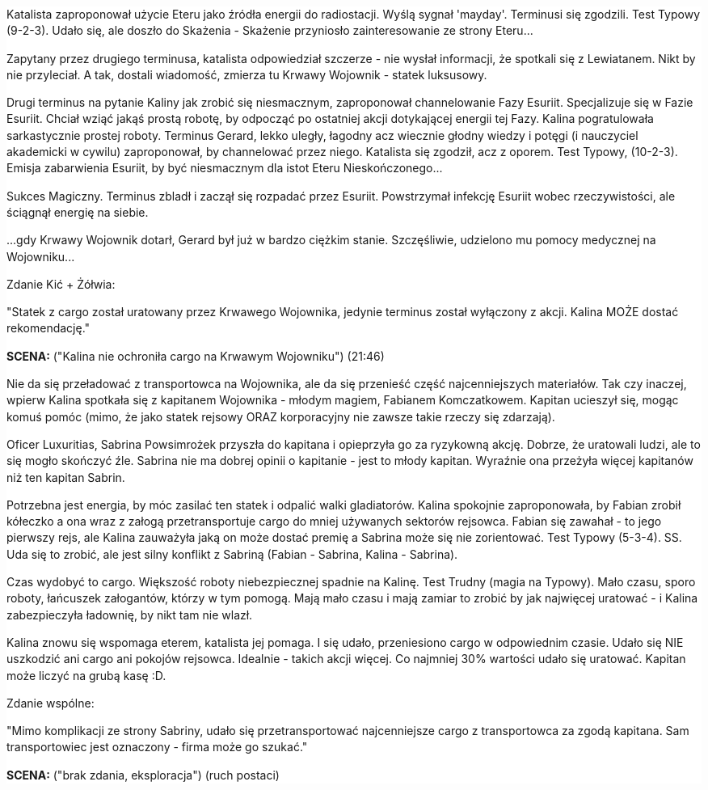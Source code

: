 Katalista zaproponował użycie Eteru jako źródła energii do radiostacji. Wyślą sygnał 'mayday'. Terminusi się zgodzili. Test Typowy (9-2-3). Udało się, ale doszło do Skażenia - Skażenie przyniosło zainteresowanie ze strony Eteru...

Zapytany przez drugiego terminusa, katalista odpowiedział szczerze - nie wysłał informacji, że spotkali się z Lewiatanem. Nikt by nie przyleciał. A tak, dostali wiadomość, zmierza tu Krwawy Wojownik - statek luksusowy.

Drugi terminus na pytanie Kaliny jak zrobić się niesmacznym, zaproponował channelowanie Fazy Esuriit. Specjalizuje się w Fazie Esuriit. Chciał wziąć jakąś prostą robotę, by odpocząć po ostatniej akcji dotykającej energii tej Fazy. Kalina pogratulowała sarkastycznie prostej roboty. Terminus Gerard, lekko uległy, łagodny acz wiecznie głodny wiedzy i potęgi (i nauczyciel akademicki w cywilu) zaproponował, by channelować przez niego. Katalista się zgodził, acz z oporem. Test Typowy, (10-2-3). Emisja zabarwienia Esuriit, by być niesmacznym dla istot Eteru Nieskończonego...

Sukces Magiczny. Terminus zbladł i zaczął się rozpadać przez Esuriit. Powstrzymał infekcję Esuriit wobec rzeczywistości, ale ściągnął energię na siebie.

...gdy Krwawy Wojownik dotarł, Gerard był już w bardzo ciężkim stanie. Szczęśliwie, udzielono mu pomocy medycznej na Wojowniku...

Zdanie Kić + Żółwia:

"Statek z cargo został uratowany przez Krwawego Wojownika, jedynie terminus został wyłączony z akcji. Kalina MOŻE dostać rekomendację."

**SCENA:** ("Kalina nie ochroniła cargo na Krwawym Wojowniku") (21:46)

Nie da się przeładować z transportowca na Wojownika, ale da się przenieść część najcenniejszych materiałów. Tak czy inaczej, wpierw Kalina spotkała się z kapitanem Wojownika - młodym magiem, Fabianem Komczatkowem. Kapitan ucieszył się, mogąc komuś pomóc (mimo, że jako statek rejsowy ORAZ korporacyjny nie zawsze takie rzeczy się zdarzają).

Oficer Luxuritias, Sabrina Powsimrożek przyszła do kapitana i opieprzyła go za ryzykowną akcję. Dobrze, że uratowali ludzi, ale to się mogło skończyć źle. Sabrina nie ma dobrej opinii o kapitanie - jest to młody kapitan. Wyraźnie ona przeżyła więcej kapitanów niż ten kapitan Sabrin.

Potrzebna jest energia, by móc zasilać ten statek i odpalić walki gladiatorów. Kalina spokojnie zaproponowała, by Fabian zrobił kółeczko a ona wraz z załogą przetransportuje cargo do mniej używanych sektorów rejsowca. Fabian się zawahał - to jego pierwszy rejs, ale Kalina zauważyła jaką on może dostać premię a Sabrina może się nie zorientować. Test Typowy (5-3-4). SS. Uda się to zrobić, ale jest silny konflikt z Sabriną (Fabian - Sabrina, Kalina - Sabrina).

Czas wydobyć to cargo. Większość roboty niebezpiecznej spadnie na Kalinę. Test Trudny (magia na Typowy). Mało czasu, sporo roboty, łańcuszek załogantów, którzy w tym pomogą. Mają mało czasu i mają zamiar to zrobić by jak najwięcej uratować - i Kalina zabezpieczyła ładownię, by nikt tam nie wlazł.

Kalina znowu się wspomaga eterem, katalista jej pomaga. I się udało, przeniesiono cargo w odpowiednim czasie. Udało się NIE uszkodzić ani cargo ani pokojów rejsowca. Idealnie - takich akcji więcej. Co najmniej 30% wartości udało się uratować. Kapitan może liczyć na grubą kasę :D.

Zdanie wspólne:

"Mimo komplikacji ze strony Sabriny, udało się przetransportować najcenniejsze cargo z transportowca za zgodą kapitana. Sam transportowiec jest oznaczony - firma może go szukać."

**SCENA:** ("brak zdania, eksploracja") (ruch postaci)
